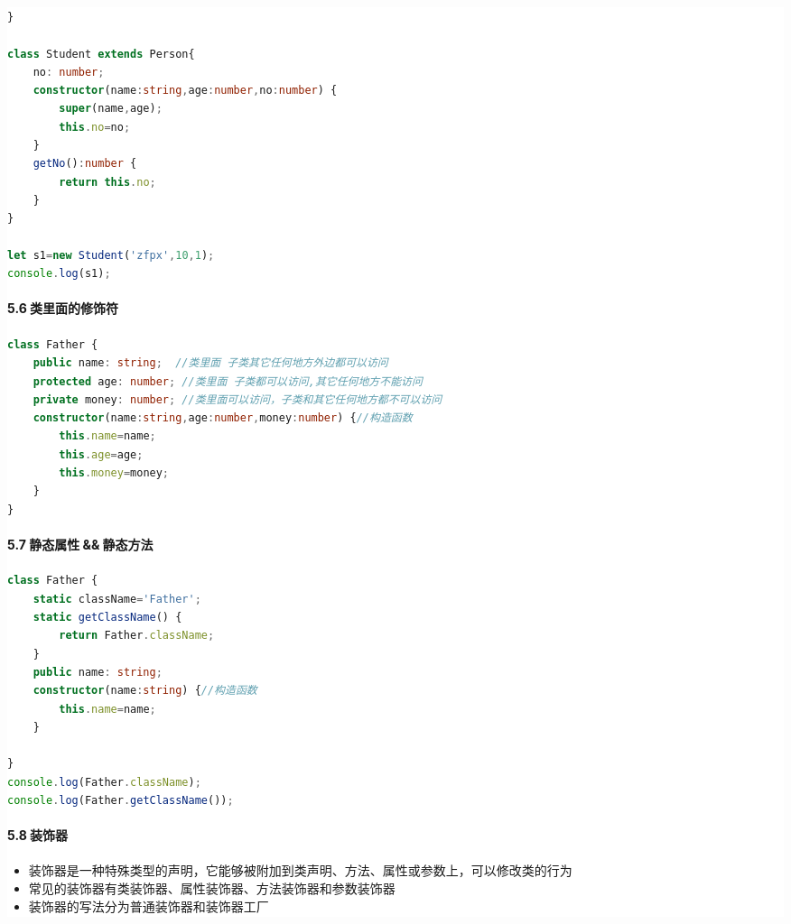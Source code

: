 ```typescript
}

class Student extends Person{
    no: number;
    constructor(name:string,age:number,no:number) {
        super(name,age);
        this.no=no;
    }
    getNo():number {
        return this.no;
    }
}

let s1=new Student('zfpx',10,1);
console.log(s1);
```

#### 5.6 类里面的修饰符

```typescript
class Father {
    public name: string;  //类里面 子类其它任何地方外边都可以访问
    protected age: number; //类里面 子类都可以访问,其它任何地方不能访问
    private money: number; //类里面可以访问，子类和其它任何地方都不可以访问
    constructor(name:string,age:number,money:number) {//构造函数
        this.name=name;
        this.age=age;
        this.money=money;
    }
}
```

#### 5.7 静态属性 && 静态方法

```typescript
class Father {
    static className='Father';
    static getClassName() {
        return Father.className;
    }
    public name: string;
    constructor(name:string) {//构造函数
        this.name=name;
    }

}
console.log(Father.className);
console.log(Father.getClassName());
```

#### 5.8 装饰器

- 装饰器是一种特殊类型的声明，它能够被附加到类声明、方法、属性或参数上，可以修改类的行为
- 常见的装饰器有类装饰器、属性装饰器、方法装饰器和参数装饰器
- 装饰器的写法分为普通装饰器和装饰器工厂
